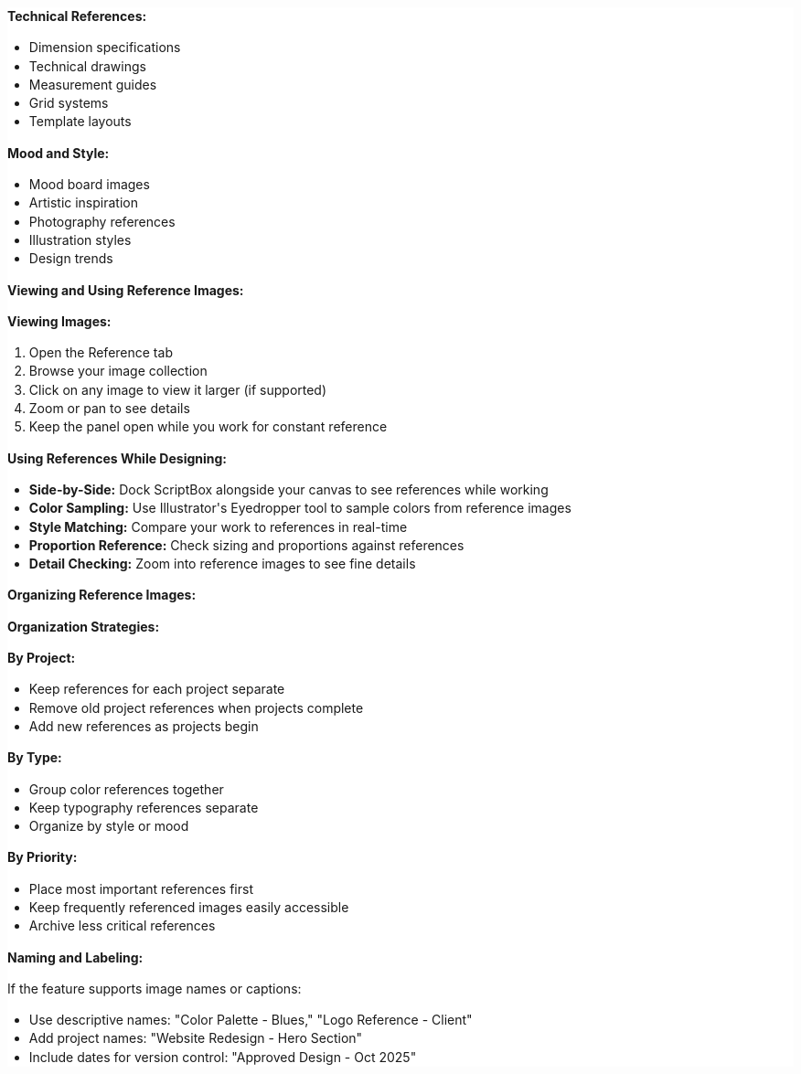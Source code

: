 **Technical References:**
- Dimension specifications
- Technical drawings
- Measurement guides
- Grid systems
- Template layouts

**Mood and Style:**
- Mood board images
- Artistic inspiration
- Photography references
- Illustration styles
- Design trends

**Viewing and Using Reference Images:**

**Viewing Images:**

1. Open the Reference tab
2. Browse your image collection
3. Click on any image to view it larger (if supported)
4. Zoom or pan to see details
5. Keep the panel open while you work for constant reference

**Using References While Designing:**

- **Side-by-Side:** Dock ScriptBox alongside your canvas to see references while working
- **Color Sampling:** Use Illustrator's Eyedropper tool to sample colors from reference images
- **Style Matching:** Compare your work to references in real-time
- **Proportion Reference:** Check sizing and proportions against references
- **Detail Checking:** Zoom into reference images to see fine details

**Organizing Reference Images:**

**Organization Strategies:**

**By Project:**
- Keep references for each project separate
- Remove old project references when projects complete
- Add new references as projects begin

**By Type:**
- Group color references together
- Keep typography references separate
- Organize by style or mood

**By Priority:**
- Place most important references first
- Keep frequently referenced images easily accessible
- Archive less critical references

**Naming and Labeling:**

If the feature supports image names or captions:
- Use descriptive names: "Color Palette - Blues," "Logo Reference - Client"
- Add project names: "Website Redesign - Hero Section"
- Include dates for version control: "Approved Design - Oct 2025"
